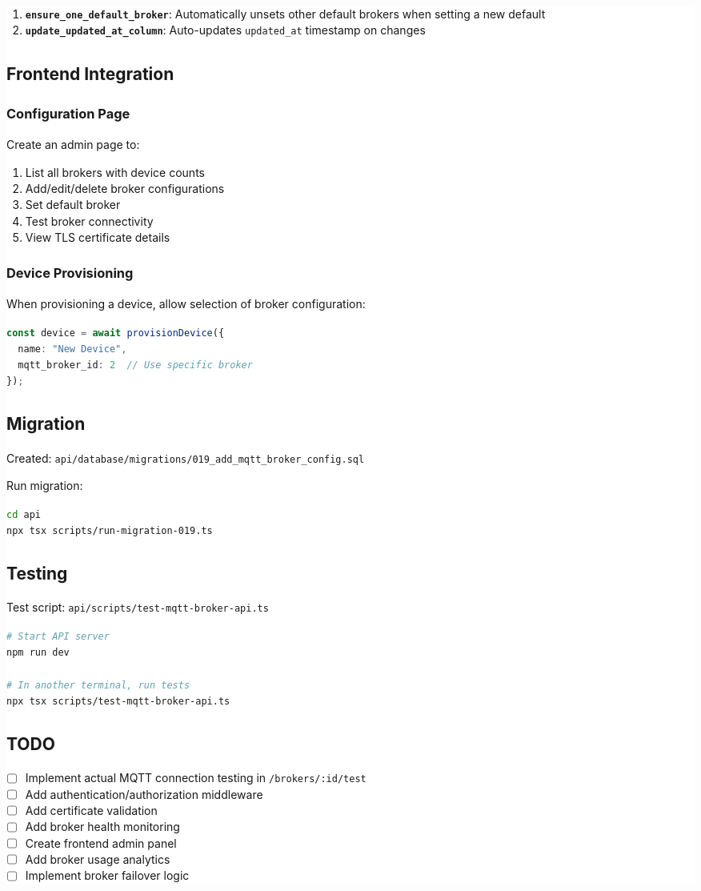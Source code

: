1. **`ensure_one_default_broker`**: Automatically unsets other default brokers when setting a new default
2. **`update_updated_at_column`**: Auto-updates `updated_at` timestamp on changes

## Frontend Integration

### Configuration Page

Create an admin page to:
1. List all brokers with device counts
2. Add/edit/delete broker configurations
3. Set default broker
4. Test broker connectivity
5. View TLS certificate details

### Device Provisioning

When provisioning a device, allow selection of broker configuration:
```typescript
const device = await provisionDevice({
  name: "New Device",
  mqtt_broker_id: 2  // Use specific broker
});
```

## Migration

Created: `api/database/migrations/019_add_mqtt_broker_config.sql`

Run migration:
```bash
cd api
npx tsx scripts/run-migration-019.ts
```

## Testing

Test script: `api/scripts/test-mqtt-broker-api.ts`

```bash
# Start API server
npm run dev

# In another terminal, run tests
npx tsx scripts/test-mqtt-broker-api.ts
```

## TODO

- [ ] Implement actual MQTT connection testing in `/brokers/:id/test`
- [ ] Add authentication/authorization middleware
- [ ] Add certificate validation
- [ ] Add broker health monitoring
- [ ] Create frontend admin panel
- [ ] Add broker usage analytics
- [ ] Implement broker failover logic
